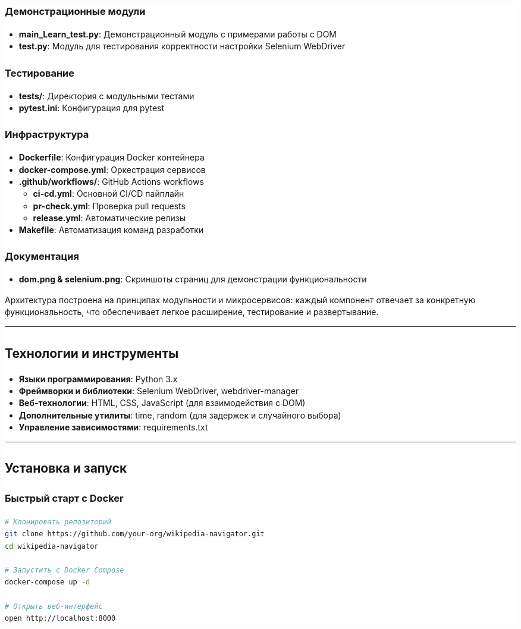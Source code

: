### Демонстрационные модули
- **main_Learn_test.py**: Демонстрационный модуль с примерами работы с DOM
- **test.py**: Модуль для тестирования корректности настройки Selenium WebDriver

### Тестирование
- **tests/**: Директория с модульными тестами
- **pytest.ini**: Конфигурация для pytest

### Инфраструктура
- **Dockerfile**: Конфигурация Docker контейнера
- **docker-compose.yml**: Оркестрация сервисов
- **.github/workflows/**: GitHub Actions workflows
  - **ci-cd.yml**: Основной CI/CD пайплайн
  - **pr-check.yml**: Проверка pull requests
  - **release.yml**: Автоматические релизы
- **Makefile**: Автоматизация команд разработки

### Документация
- **dom.png & selenium.png**: Скриншоты страниц для демонстрации функциональности

Архитектура построена на принципах модульности и микросервисов: каждый компонент отвечает за конкретную функциональность, что обеспечивает легкое расширение, тестирование и развертывание.

---

## Технологии и инструменты

- **Языки программирования**: Python 3.x
- **Фреймворки и библиотеки**: Selenium WebDriver, webdriver-manager
- **Веб-технологии**: HTML, CSS, JavaScript (для взаимодействия с DOM)
- **Дополнительные утилиты**: time, random (для задержек и случайного выбора)
- **Управление зависимостями**: requirements.txt

---

## Установка и запуск

### Быстрый старт с Docker
```bash
# Клонировать репозиторий
git clone https://github.com/your-org/wikipedia-navigator.git
cd wikipedia-navigator

# Запустить с Docker Compose
docker-compose up -d

# Открыть веб-интерфейс
open http://localhost:8000
```
